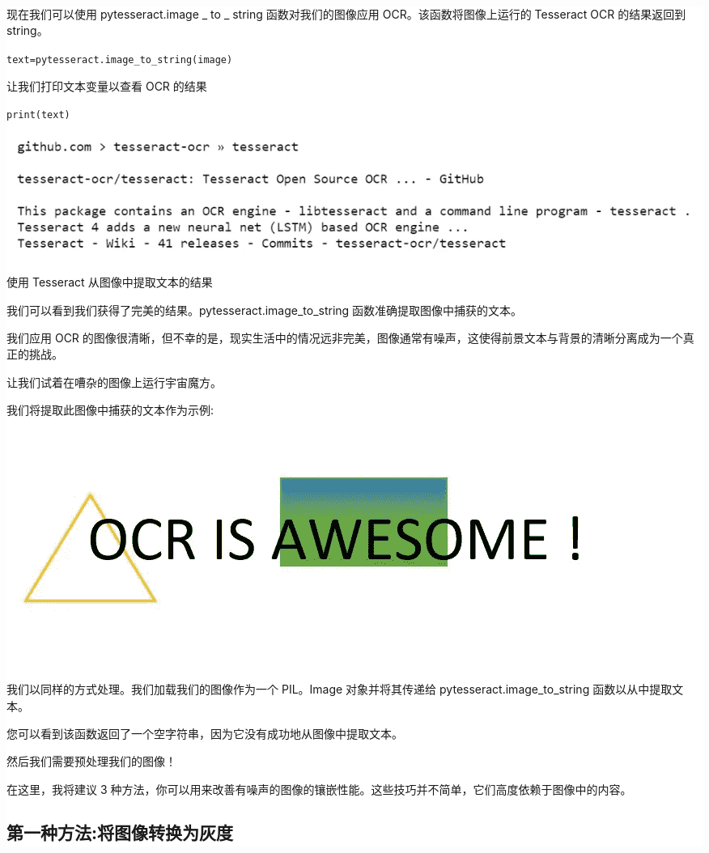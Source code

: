 现在我们可以使用 pytesseract.image _ to _ string 函数对我们的图像应用 OCR。该函数将图像上运行的 Tesseract OCR 的结果返回到 string。

```
text=pytesseract.image_to_string(image)
```

让我们打印文本变量以查看 OCR 的结果

```
print(text)
```

![](img/e288f8ce04022fefa35b654e9f18a43f.png)

使用 Tesseract 从图像中提取文本的结果

我们可以看到我们获得了完美的结果。pytesseract.image_to_string 函数准确提取图像中捕获的文本。

我们应用 OCR 的图像很清晰，但不幸的是，现实生活中的情况远非完美，图像通常有噪声，这使得前景文本与背景的清晰分离成为一个真正的挑战。

让我们试着在嘈杂的图像上运行宇宙魔方。

我们将提取此图像中捕获的文本作为示例:

![](img/94ceccc980566b0b61e34ded92525ef7.png)

我们以同样的方式处理。我们加载我们的图像作为一个 PIL。Image 对象并将其传递给 pytesseract.image_to_string 函数以从中提取文本。

您可以看到该函数返回了一个空字符串，因为它没有成功地从图像中提取文本。

然后我们需要预处理我们的图像！

在这里，我将建议 3 种方法，你可以用来改善有噪声的图像的镶嵌性能。这些技巧并不简单，它们高度依赖于图像中的内容。

## 第一种方法:将图像转换为灰度
